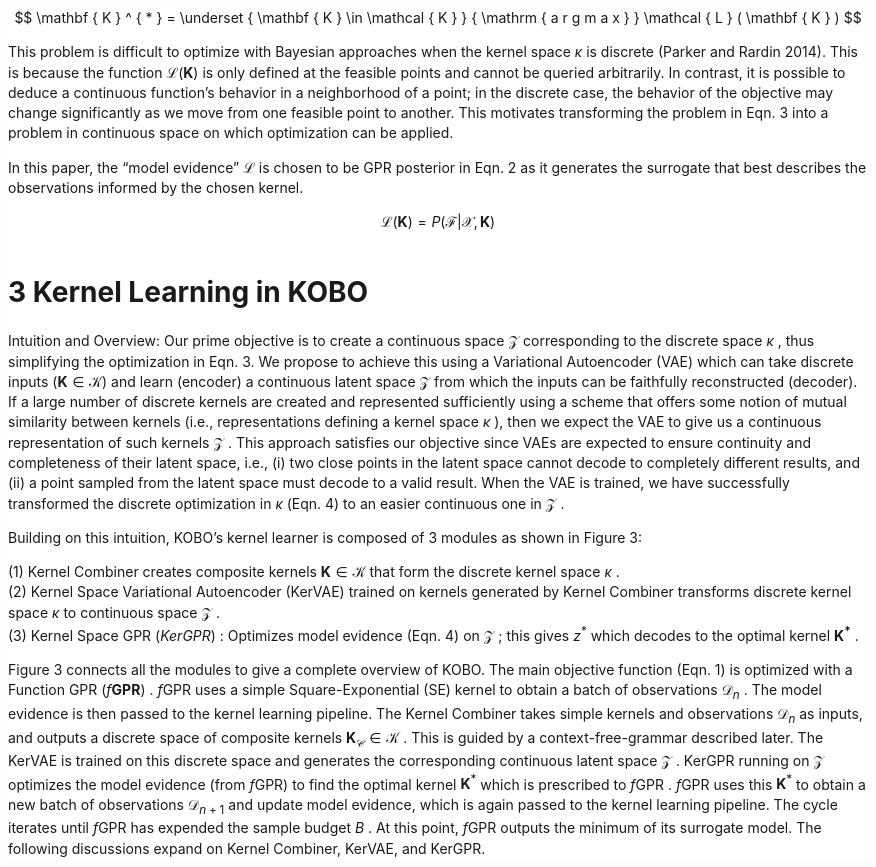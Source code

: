 $$
\mathbf { K } ^ { * } = \underset { \mathbf { K } \in \mathcal { K } } { \mathrm { a r g m a x } } \mathcal { L } ( \mathbf { K } )
$$

This problem is difficult to optimize with Bayesian approaches when the kernel space $\kappa$ is discrete (Parker and Rardin 2014). This is because the function $\mathcal { L } ( \mathbf { K } )$ is only defined at the feasible points and cannot be queried arbitrarily. In contrast, it is possible to deduce a continuous function’s behavior in a neighborhood of a point; in the discrete case, the behavior of the objective may change significantly as we move from one feasible point to another. This motivates transforming the problem in Eqn. 3 into a problem in continuous space on which optimization can be applied.

In this paper, the “model evidence” $\mathcal { L }$ is chosen to be GPR posterior in Eqn. 2 as it generates the surrogate that best describes the observations informed by the chosen kernel.

$$
\mathcal { L } ( \mathbf { K } ) = P ( \mathcal { F } | \mathcal { X } , \mathbf { K } )
$$

# 3 Kernel Learning in KOBO

Intuition and Overview: Our prime objective is to create a continuous space $\mathcal { Z }$ corresponding to the discrete space $\kappa$ , thus simplifying the optimization in Eqn. 3. We propose to achieve this using a Variational Autoencoder (VAE) which can take discrete inputs $( \mathbf { K } \in \mathcal { K } )$ and learn (encoder) a continuous latent space $\mathcal { Z }$ from which the inputs can be faithfully reconstructed (decoder). If a large number of discrete kernels are created and represented sufficiently using a scheme that offers some notion of mutual similarity between kernels (i.e., representations defining a kernel space $\kappa$ ), then we expect the VAE to give us a continuous representation of such kernels $\mathcal { Z }$ . This approach satisfies our objective since VAEs are expected to ensure continuity and completeness of their latent space, i.e., (i) two close points in the latent space cannot decode to completely different results, and (ii) a point sampled from the latent space must decode to a valid result. When the VAE is trained, we have successfully transformed the discrete optimization in $\kappa$ (Eqn. 4) to an easier continuous one in $\mathcal { Z }$ .

Building on this intuition, KOBO’s kernel learner is composed of 3 modules as shown in Figure 3:

(1) Kernel Combiner creates composite kernels $\mathbf { K } \in \mathcal { K }$ that form the discrete kernel space $\kappa$ .   
(2) Kernel Space Variational Autoencoder (KerVAE) trained on kernels generated by Kernel Combiner transforms discrete kernel space $\kappa$ to continuous space $\mathcal { Z }$ .   
(3) Kernel Space GPR $( K e r G P R )$ : Optimizes model evidence (Eqn. 4) on $\mathcal { Z }$ ; this gives $z ^ { * }$ which decodes to the optimal kernel $\mathbf { K ^ { * } }$ .

Figure 3 connects all the modules to give a complete overview of KOBO. The main objective function (Eqn. 1) is optimized with a Function GPR $( f \mathbf { G P R } )$ . $f \mathrm { G P R }$ uses a simple Square-Exponential (SE) kernel to obtain a batch of observations $\textstyle { \mathcal { D } } _ { n }$ . The model evidence is then passed to the kernel learning pipeline. The Kernel Combiner takes simple kernels and observations $\mathcal { D } _ { n }$ as inputs, and outputs a discrete space of composite kernels $\mathbf { K } _ { \mathcal { C } } \in \mathcal { K }$ . This is guided by a context-free-grammar described later. The KerVAE is trained on this discrete space and generates the corresponding continuous latent space $\mathcal { Z }$ . KerGPR running on $\mathcal { Z }$ optimizes the model evidence (from $f \mathrm { G P R } )$ to find the optimal kernel $\mathbf { K } ^ { * }$ which is prescribed to $f \mathrm { G P R }$ . $f \mathrm { G P R }$ uses this $\mathbf { K } ^ { * }$ to obtain a new batch of observations $\mathcal { D } _ { n + 1 }$ and update model evidence, which is again passed to the kernel learning pipeline. The cycle iterates until $f \mathrm { G P R }$ has expended the sample budget $B$ . At this point, $f \mathrm { G P R }$ outputs the minimum of its surrogate model. The following discussions expand on Kernel Combiner, KerVAE, and KerGPR.
